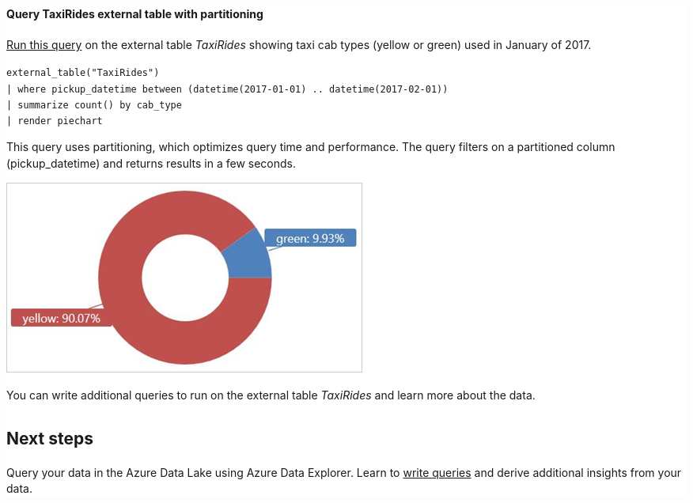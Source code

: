 #### Query TaxiRides external table with partitioning 

[Run this query](https://dataexplorer.azure.com/clusters/help/databases/Samples?query=H4sIAAAAAAAAA13NQQqDMBQE0L3gHT6ukkVF3fQepXv5SQYMNWmIP6ilh68WuinM6jHMYBPkyPMobGao5s6bv3mHpdF19aZ1QgYlbx8ljY4F4gPIQFYgkvqJGrr+eun6I5ralv58OP27t5QQOPsXiOyzRFGazE6WzSh7wtnIiA75uISdOEtdfQDLWmP+ogAAAA==) on the external table *TaxiRides* showing taxi cab types (yellow or green) used in January of 2017. 

```kusto
external_table("TaxiRides")
| where pickup_datetime between (datetime(2017-01-01) .. datetime(2017-02-01))
| summarize count() by cab_type
| render piechart
```

This query uses partitioning, which optimizes query time and performance. The query filters on a partitioned column (pickup_datetime) and returns results in a few seconds.

![render partitioned query](media/data-lake-query-data/taxirides-with-partition.png)
  
You can write additional queries to run on the external table *TaxiRides* and learn more about the data. 

## Next steps

Query your data in the Azure Data Lake using Azure Data Explorer. Learn to [write queries](write-queries.md) and derive additional insights from your data.